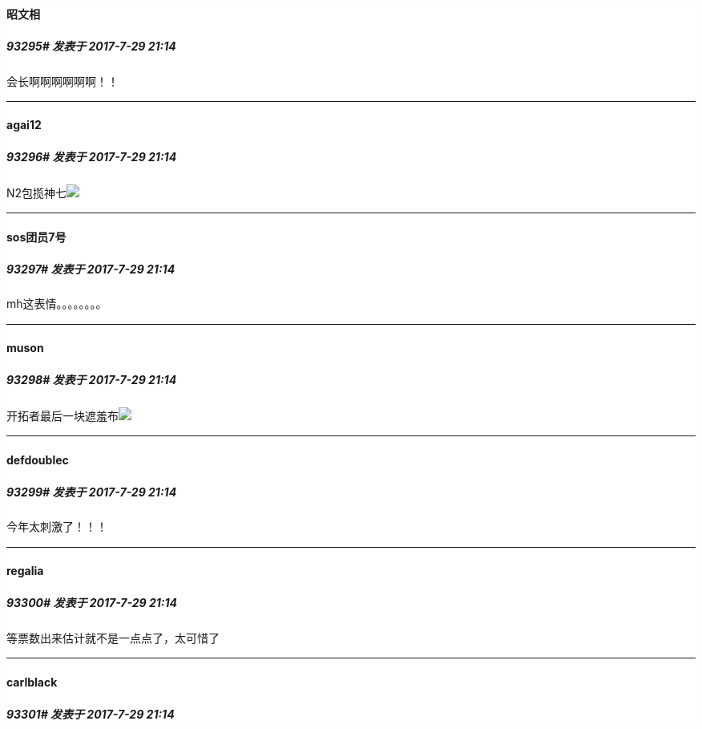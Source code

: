 ####  昭文相  
##### 93295#       发表于 2017-7-29 21:14


会长啊啊啊啊啊啊！！


-----

####  agai12  
##### 93296#       发表于 2017-7-29 21:14


N2包揽神七<img src="https://static.saraba1st.com/image/smiley/face2017/143.png" referrerpolicy="no-referrer">


-----

####  sos团员7号  
##### 93297#       发表于 2017-7-29 21:14


mh这表情。。。。。。。。


-----

####  muson  
##### 93298#       发表于 2017-7-29 21:14


开拓者最后一块遮羞布<img src="https://static.saraba1st.com/image/smiley/face2017/034.png" referrerpolicy="no-referrer">


-----

####  defdoublec  
##### 93299#       发表于 2017-7-29 21:14


今年太刺激了！！！


-----

####  regalia  
##### 93300#       发表于 2017-7-29 21:14


等票数出来估计就不是一点点了，太可惜了


-----

####  carlblack  
##### 93301#       发表于 2017-7-29 21:14

